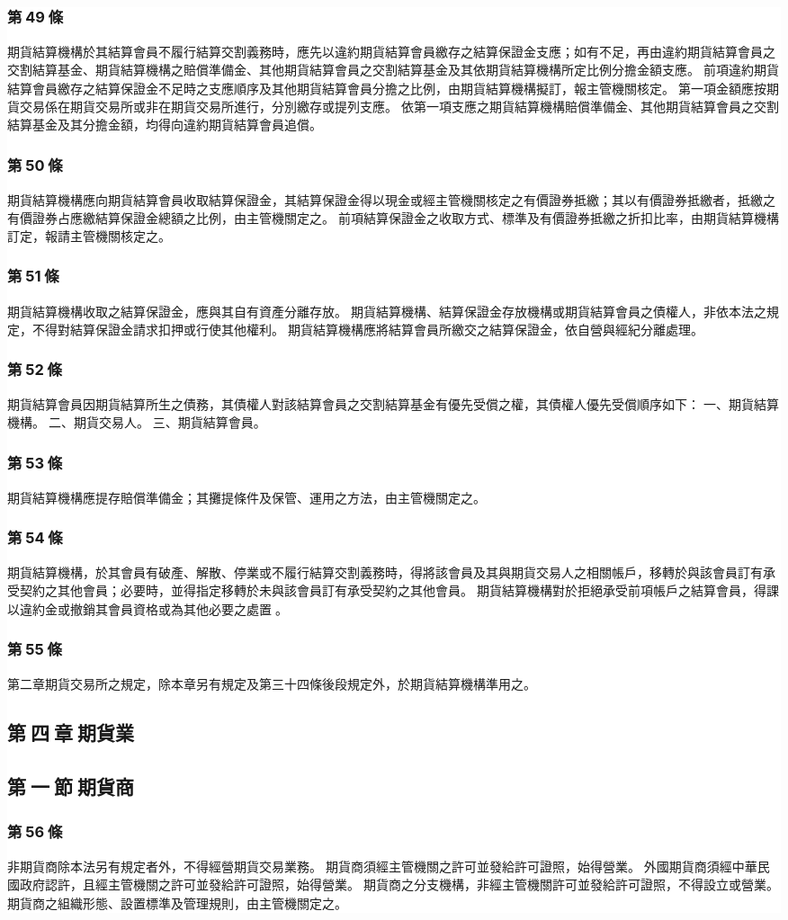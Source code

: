 ### 第 49 條

期貨結算機構於其結算會員不履行結算交割義務時，應先以違約期貨結算會員繳存之結算保證金支應；如有不足，再由違約期貨結算會員之交割結算基金、期貨結算機構之賠償準備金、其他期貨結算會員之交割結算基金及其依期貨結算機構所定比例分擔金額支應。
前項違約期貨結算會員繳存之結算保證金不足時之支應順序及其他期貨結算會員分擔之比例，由期貨結算機構擬訂，報主管機關核定。
第一項金額應按期貨交易係在期貨交易所或非在期貨交易所進行，分別繳存或提列支應。
依第一項支應之期貨結算機構賠償準備金、其他期貨結算會員之交割結算基金及其分擔金額，均得向違約期貨結算會員追償。

### 第 50 條

期貨結算機構應向期貨結算會員收取結算保證金，其結算保證金得以現金或經主管機關核定之有價證券抵繳；其以有價證券抵繳者，抵繳之有價證券占應繳結算保證金總額之比例，由主管機關定之。
前項結算保證金之收取方式、標準及有價證券抵繳之折扣比率，由期貨結算機構訂定，報請主管機關核定之。

### 第 51 條

期貨結算機構收取之結算保證金，應與其自有資產分離存放。
期貨結算機構、結算保證金存放機構或期貨結算會員之債權人，非依本法之規定，不得對結算保證金請求扣押或行使其他權利。
期貨結算機構應將結算會員所繳交之結算保證金，依自營與經紀分離處理。

### 第 52 條

期貨結算會員因期貨結算所生之債務，其債權人對該結算會員之交割結算基金有優先受償之權，其債權人優先受償順序如下：
一、期貨結算機構。
二、期貨交易人。
三、期貨結算會員。

### 第 53 條

期貨結算機構應提存賠償準備金；其攤提條件及保管、運用之方法，由主管機關定之。

### 第 54 條

期貨結算機構，於其會員有破產、解散、停業或不履行結算交割義務時，得將該會員及其與期貨交易人之相關帳戶，移轉於與該會員訂有承受契約之其他會員；必要時，並得指定移轉於未與該會員訂有承受契約之其他會員。
期貨結算機構對於拒絕承受前項帳戶之結算會員，得課以違約金或撤銷其會員資格或為其他必要之處置 。

### 第 55 條

第二章期貨交易所之規定，除本章另有規定及第三十四條後段規定外，於期貨結算機構準用之。

##    第 四 章 期貨業

##       第 一 節 期貨商

### 第 56 條

非期貨商除本法另有規定者外，不得經營期貨交易業務。
期貨商須經主管機關之許可並發給許可證照，始得營業。
外國期貨商須經中華民國政府認許，且經主管機關之許可並發給許可證照，始得營業。
期貨商之分支機構，非經主管機關許可並發給許可證照，不得設立或營業。
期貨商之組織形態、設置標準及管理規則，由主管機關定之。
